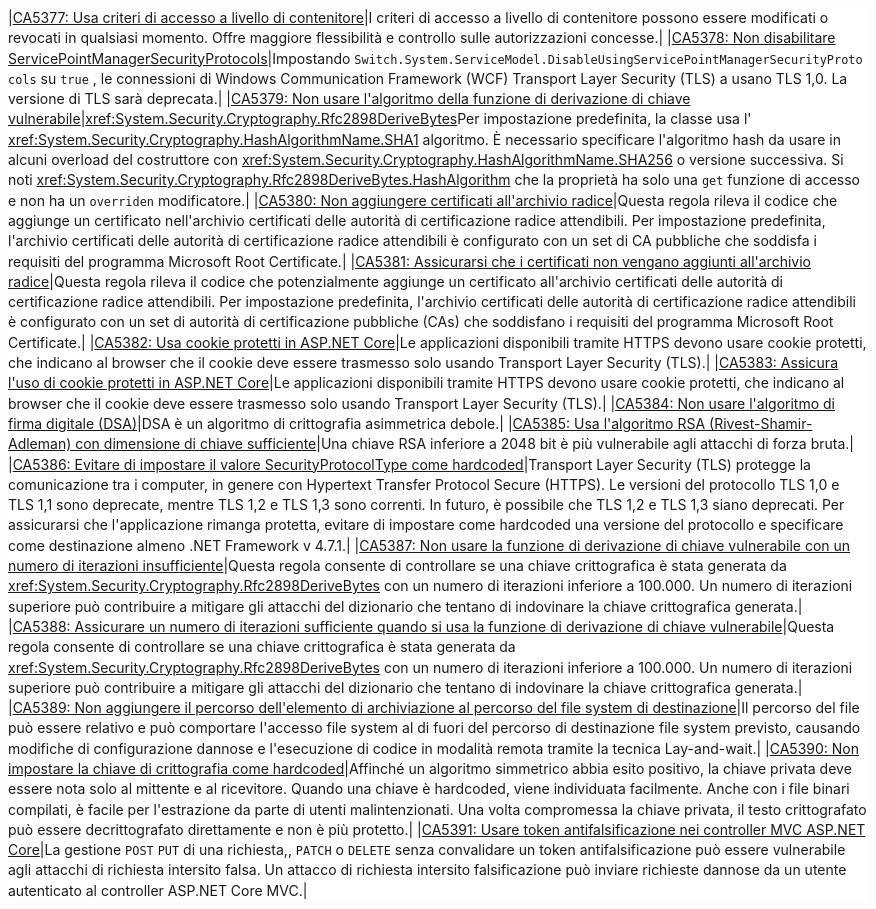 |[CA5377: Usa criteri di accesso a livello di contenitore](../code-quality/ca5377.md)|I criteri di accesso a livello di contenitore possono essere modificati o revocati in qualsiasi momento. Offre maggiore flessibilità e controllo sulle autorizzazioni concesse.|
|[CA5378: Non disabilitare ServicePointManagerSecurityProtocols](../code-quality/ca5378.md)|Impostando `Switch.System.ServiceModel.DisableUsingServicePointManagerSecurityProtocols` su `true` , le connessioni di Windows Communication Framework (WCF) Transport Layer Security (TLS) a usano TLS 1,0. La versione di TLS sarà deprecata.|
|[CA5379: Non usare l'algoritmo della funzione di derivazione di chiave vulnerabile](../code-quality/ca5379.md)|<xref:System.Security.Cryptography.Rfc2898DeriveBytes>Per impostazione predefinita, la classe usa l' <xref:System.Security.Cryptography.HashAlgorithmName.SHA1> algoritmo. È necessario specificare l'algoritmo hash da usare in alcuni overload del costruttore con <xref:System.Security.Cryptography.HashAlgorithmName.SHA256> o versione successiva. Si noti <xref:System.Security.Cryptography.Rfc2898DeriveBytes.HashAlgorithm> che la proprietà ha solo una `get` funzione di accesso e non ha un `overriden` modificatore.|
|[CA5380: Non aggiungere certificati all'archivio radice](../code-quality/ca5380.md)|Questa regola rileva il codice che aggiunge un certificato nell'archivio certificati delle autorità di certificazione radice attendibili. Per impostazione predefinita, l'archivio certificati delle autorità di certificazione radice attendibili è configurato con un set di CA pubbliche che soddisfa i requisiti del programma Microsoft Root Certificate.|
|[CA5381: Assicurarsi che i certificati non vengano aggiunti all'archivio radice](../code-quality/ca5381.md)|Questa regola rileva il codice che potenzialmente aggiunge un certificato all'archivio certificati delle autorità di certificazione radice attendibili. Per impostazione predefinita, l'archivio certificati delle autorità di certificazione radice attendibili è configurato con un set di autorità di certificazione pubbliche (CAs) che soddisfano i requisiti del programma Microsoft Root Certificate.|
|[CA5382: Usa cookie protetti in ASP.NET Core](../code-quality/ca5382.md)|Le applicazioni disponibili tramite HTTPS devono usare cookie protetti, che indicano al browser che il cookie deve essere trasmesso solo usando Transport Layer Security (TLS).|
|[CA5383: Assicura l'uso di cookie protetti in ASP.NET Core](../code-quality/ca5383.md)|Le applicazioni disponibili tramite HTTPS devono usare cookie protetti, che indicano al browser che il cookie deve essere trasmesso solo usando Transport Layer Security (TLS).|
|[CA5384: Non usare l'algoritmo di firma digitale (DSA)](../code-quality/ca5384.md)|DSA è un algoritmo di crittografia asimmetrica debole.|
|[CA5385: Usa l'algoritmo RSA (Rivest-Shamir-Adleman) con dimensione di chiave sufficiente](../code-quality/ca5385.md)|Una chiave RSA inferiore a 2048 bit è più vulnerabile agli attacchi di forza bruta.|
|[CA5386: Evitare di impostare il valore SecurityProtocolType come hardcoded](../code-quality/ca5386.md)|Transport Layer Security (TLS) protegge la comunicazione tra i computer, in genere con Hypertext Transfer Protocol Secure (HTTPS). Le versioni del protocollo TLS 1,0 e TLS 1,1 sono deprecate, mentre TLS 1,2 e TLS 1,3 sono correnti. In futuro, è possibile che TLS 1,2 e TLS 1,3 siano deprecati. Per assicurarsi che l'applicazione rimanga protetta, evitare di impostare come hardcoded una versione del protocollo e specificare come destinazione almeno .NET Framework v 4.7.1.|
|[CA5387: Non usare la funzione di derivazione di chiave vulnerabile con un numero di iterazioni insufficiente](../code-quality/ca5387.md)|Questa regola consente di controllare se una chiave crittografica è stata generata da <xref:System.Security.Cryptography.Rfc2898DeriveBytes> con un numero di iterazioni inferiore a 100.000. Un numero di iterazioni superiore può contribuire a mitigare gli attacchi del dizionario che tentano di indovinare la chiave crittografica generata.|
|[CA5388: Assicurare un numero di iterazioni sufficiente quando si usa la funzione di derivazione di chiave vulnerabile](../code-quality/ca5388.md)|Questa regola consente di controllare se una chiave crittografica è stata generata da <xref:System.Security.Cryptography.Rfc2898DeriveBytes> con un numero di iterazioni inferiore a 100.000. Un numero di iterazioni superiore può contribuire a mitigare gli attacchi del dizionario che tentano di indovinare la chiave crittografica generata.|
|[CA5389: Non aggiungere il percorso dell'elemento di archiviazione al percorso del file system di destinazione](../code-quality/ca5389.md)|Il percorso del file può essere relativo e può comportare l'accesso file system al di fuori del percorso di destinazione file system previsto, causando modifiche di configurazione dannose e l'esecuzione di codice in modalità remota tramite la tecnica Lay-and-wait.|
|[CA5390: Non impostare la chiave di crittografia come hardcoded](../code-quality/ca5390.md)|Affinché un algoritmo simmetrico abbia esito positivo, la chiave privata deve essere nota solo al mittente e al ricevitore. Quando una chiave è hardcoded, viene individuata facilmente. Anche con i file binari compilati, è facile per l'estrazione da parte di utenti malintenzionati. Una volta compromessa la chiave privata, il testo crittografato può essere decrittografato direttamente e non è più protetto.|
|[CA5391: Usare token antifalsificazione nei controller MVC ASP.NET Core](../code-quality/ca5391.md)|La gestione `POST` `PUT` di una richiesta,, `PATCH` o `DELETE` senza convalidare un token antifalsificazione può essere vulnerabile agli attacchi di richiesta intersito falsa. Un attacco di richiesta intersito falsificazione può inviare richieste dannose da un utente autenticato al controller ASP.NET Core MVC.|